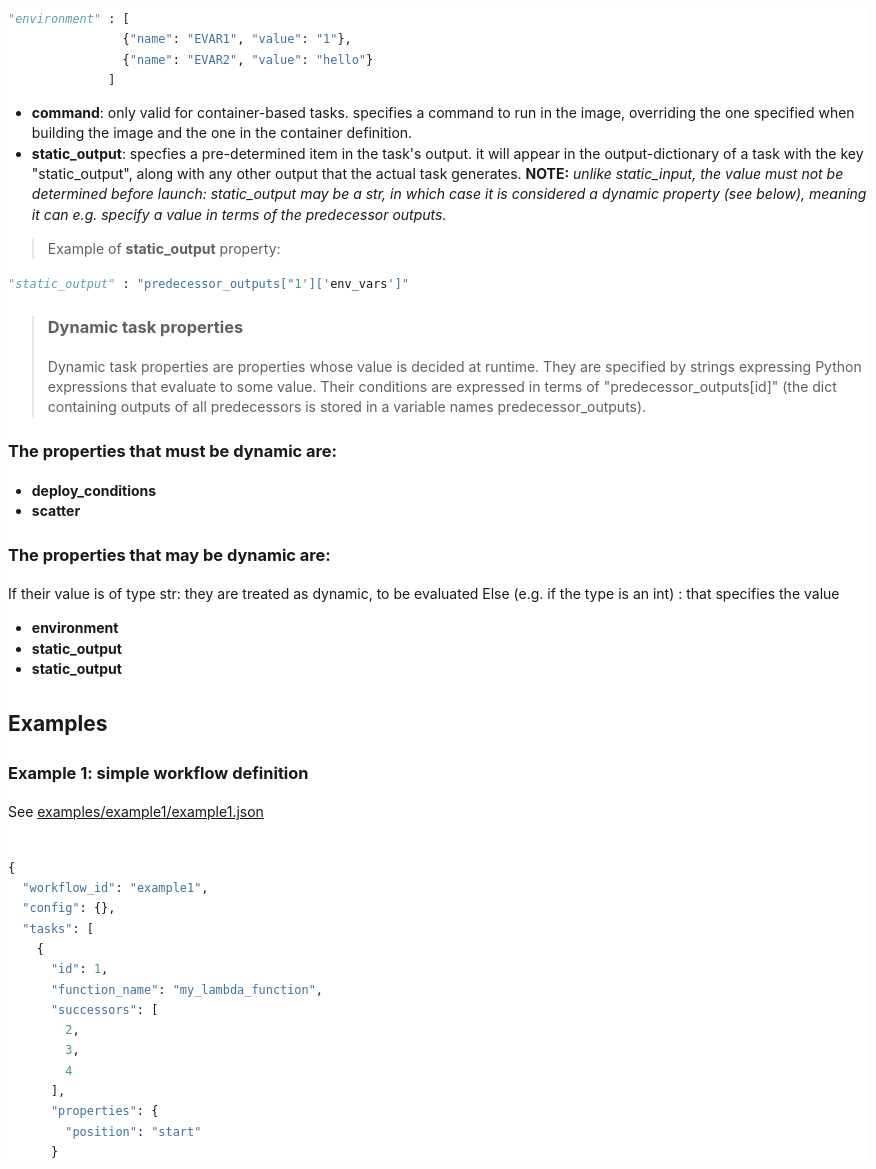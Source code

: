 ```python
"environment" : [
                {"name": "EVAR1", "value": "1"},
                {"name": "EVAR2", "value": "hello"}
              ]
```

* **command**: only valid for container-based tasks. specifies a command to run in the image, overriding the one specified when building the image and the one in the container definition.
* **static_output**: specfies a pre-determined item in the task's output. it will appear in the output-dictionary of a task with the key "static_output", along with any other output that the actual task generates. **NOTE:** *unlike static_input, the *value* must not be determined before launch: static_output may be a str, in which case it is considered a dynamic property (see below), meaning it can e.g. specify a value in terms of the predecessor outputs.*

>Example of **static_output** property:

```python
"static_output" : "predecessor_outputs["1']['env_vars']"
```


> ### Dynamic task properties
> Dynamic task properties are properties whose value is decided at runtime. They are specified by strings expressing Python expressions that evaluate to some value.
> Their conditions are expressed in terms of "predecessor_outputs[id]" (the dict containing outputs of all predecessors is stored in a variable names predecessor_outputs).

### The properties that must be dynamic are:
* **deploy_conditions**
* **scatter**

### The properties that may be dynamic are:
If their value is of type str: they are treated as dynamic, to be evaluated
Else (e.g. if the type is an int) : that specifies the value

* **environment**
* **static_output**
* **static_output**








## Examples

###  Example 1: simple workflow definition

See [examples/example1/example1.json](examples/example1/example1.json)

```python

{
  "workflow_id": "example1",
  "config": {},
  "tasks": [
    {
      "id": 1,
      "function_name": "my_lambda_function",
      "successors": [
        2,
        3,
        4
      ],
      "properties": {
        "position": "start"
      }
```